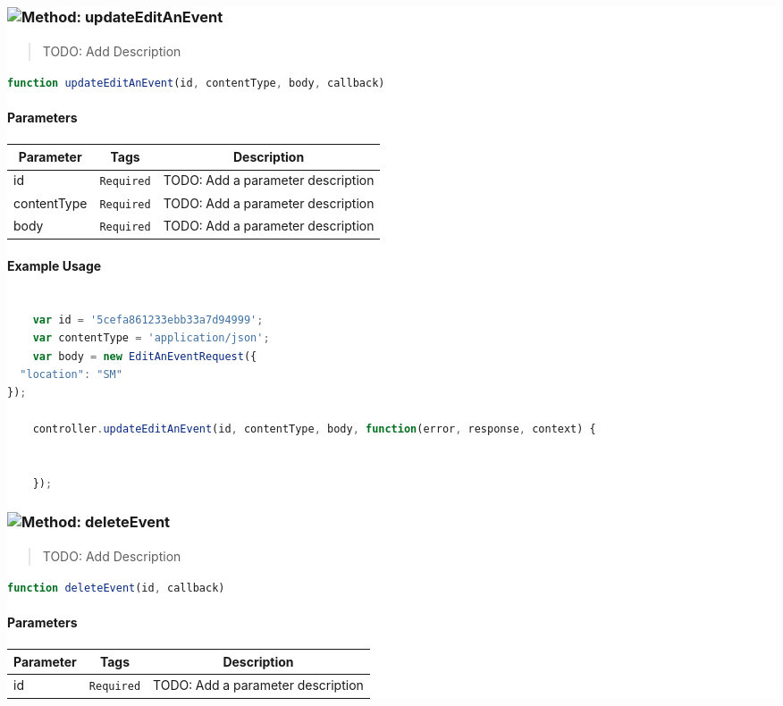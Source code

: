 

### <a name="update_edit_an_event"></a>![Method: ](https://apidocs.io/img/method.png ".EventsController.updateEditAnEvent") updateEditAnEvent

> TODO: Add Description


```javascript
function updateEditAnEvent(id, contentType, body, callback)
```
#### Parameters

| Parameter | Tags | Description |
|-----------|------|-------------|
| id |  ``` Required ```  | TODO: Add a parameter description |
| contentType |  ``` Required ```  | TODO: Add a parameter description |
| body |  ``` Required ```  | TODO: Add a parameter description |



#### Example Usage

```javascript

    var id = '5cefa861233ebb33a7d94999';
    var contentType = 'application/json';
    var body = new EditAnEventRequest({
  "location": "SM"
});

    controller.updateEditAnEvent(id, contentType, body, function(error, response, context) {

    
    });
```



### <a name="delete_event"></a>![Method: ](https://apidocs.io/img/method.png ".EventsController.deleteEvent") deleteEvent

> TODO: Add Description


```javascript
function deleteEvent(id, callback)
```
#### Parameters

| Parameter | Tags | Description |
|-----------|------|-------------|
| id |  ``` Required ```  | TODO: Add a parameter description |
